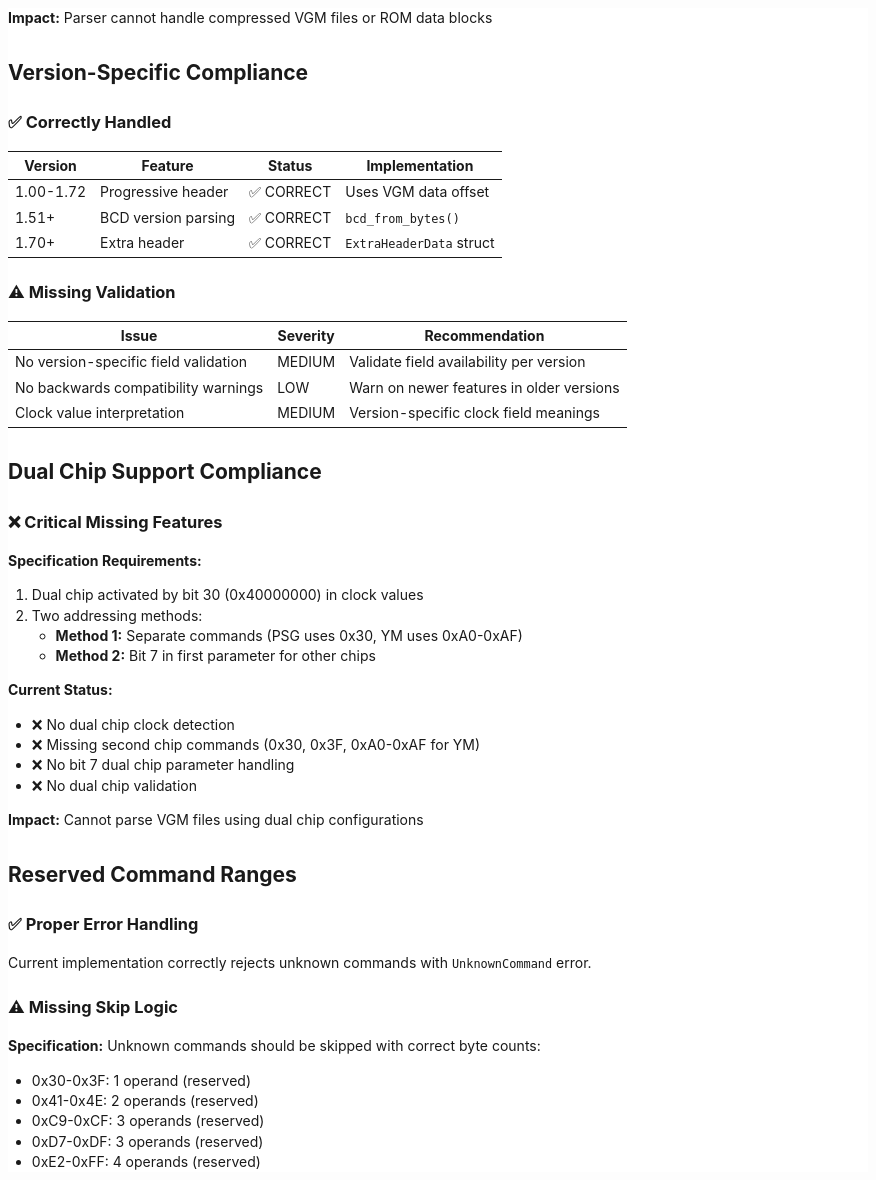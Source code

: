 **Impact:** Parser cannot handle compressed VGM files or ROM data blocks

## Version-Specific Compliance

### ✅ Correctly Handled

| Version | Feature | Status | Implementation |
|---------|---------|--------|----------------|
| 1.00-1.72 | Progressive header | ✅ CORRECT | Uses VGM data offset |
| 1.51+ | BCD version parsing | ✅ CORRECT | `bcd_from_bytes()` |
| 1.70+ | Extra header | ✅ CORRECT | `ExtraHeaderData` struct |

### ⚠️ Missing Validation

| Issue | Severity | Recommendation |
|-------|----------|----------------|
| No version-specific field validation | MEDIUM | Validate field availability per version |
| No backwards compatibility warnings | LOW | Warn on newer features in older versions |
| Clock value interpretation | MEDIUM | Version-specific clock field meanings |

## Dual Chip Support Compliance

### ❌ Critical Missing Features

**Specification Requirements:**
1. Dual chip activated by bit 30 (0x40000000) in clock values
2. Two addressing methods:
   - **Method 1:** Separate commands (PSG uses 0x30, YM uses 0xA0-0xAF)
   - **Method 2:** Bit 7 in first parameter for other chips

**Current Status:**
- ❌ No dual chip clock detection
- ❌ Missing second chip commands (0x30, 0x3F, 0xA0-0xAF for YM)
- ❌ No bit 7 dual chip parameter handling
- ❌ No dual chip validation

**Impact:** Cannot parse VGM files using dual chip configurations

## Reserved Command Ranges

### ✅ Proper Error Handling

Current implementation correctly rejects unknown commands with `UnknownCommand` error.

### ⚠️ Missing Skip Logic

**Specification:** Unknown commands should be skipped with correct byte counts:
- 0x30-0x3F: 1 operand (reserved)
- 0x41-0x4E: 2 operands (reserved) 
- 0xC9-0xCF: 3 operands (reserved)
- 0xD7-0xDF: 3 operands (reserved)
- 0xE2-0xFF: 4 operands (reserved)
